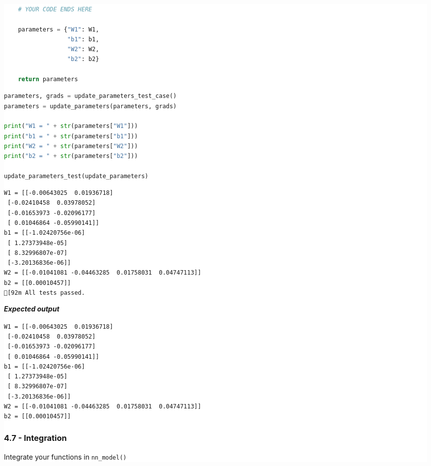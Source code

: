 ```python
    # YOUR CODE ENDS HERE
    
    parameters = {"W1": W1,
                  "b1": b1,
                  "W2": W2,
                  "b2": b2}
    
    return parameters
```


```python
parameters, grads = update_parameters_test_case()
parameters = update_parameters(parameters, grads)

print("W1 = " + str(parameters["W1"]))
print("b1 = " + str(parameters["b1"]))
print("W2 = " + str(parameters["W2"]))
print("b2 = " + str(parameters["b2"]))

update_parameters_test(update_parameters)
```

    W1 = [[-0.00643025  0.01936718]
     [-0.02410458  0.03978052]
     [-0.01653973 -0.02096177]
     [ 0.01046864 -0.05990141]]
    b1 = [[-1.02420756e-06]
     [ 1.27373948e-05]
     [ 8.32996807e-07]
     [-3.20136836e-06]]
    W2 = [[-0.01041081 -0.04463285  0.01758031  0.04747113]]
    b2 = [[0.00010457]]
    [92m All tests passed.


***Expected output***
```
W1 = [[-0.00643025  0.01936718]
 [-0.02410458  0.03978052]
 [-0.01653973 -0.02096177]
 [ 0.01046864 -0.05990141]]
b1 = [[-1.02420756e-06]
 [ 1.27373948e-05]
 [ 8.32996807e-07]
 [-3.20136836e-06]]
W2 = [[-0.01041081 -0.04463285  0.01758031  0.04747113]]
b2 = [[0.00010457]]
```

<a name='4-7'></a>
### 4.7 - Integration

Integrate your functions in `nn_model()` 
